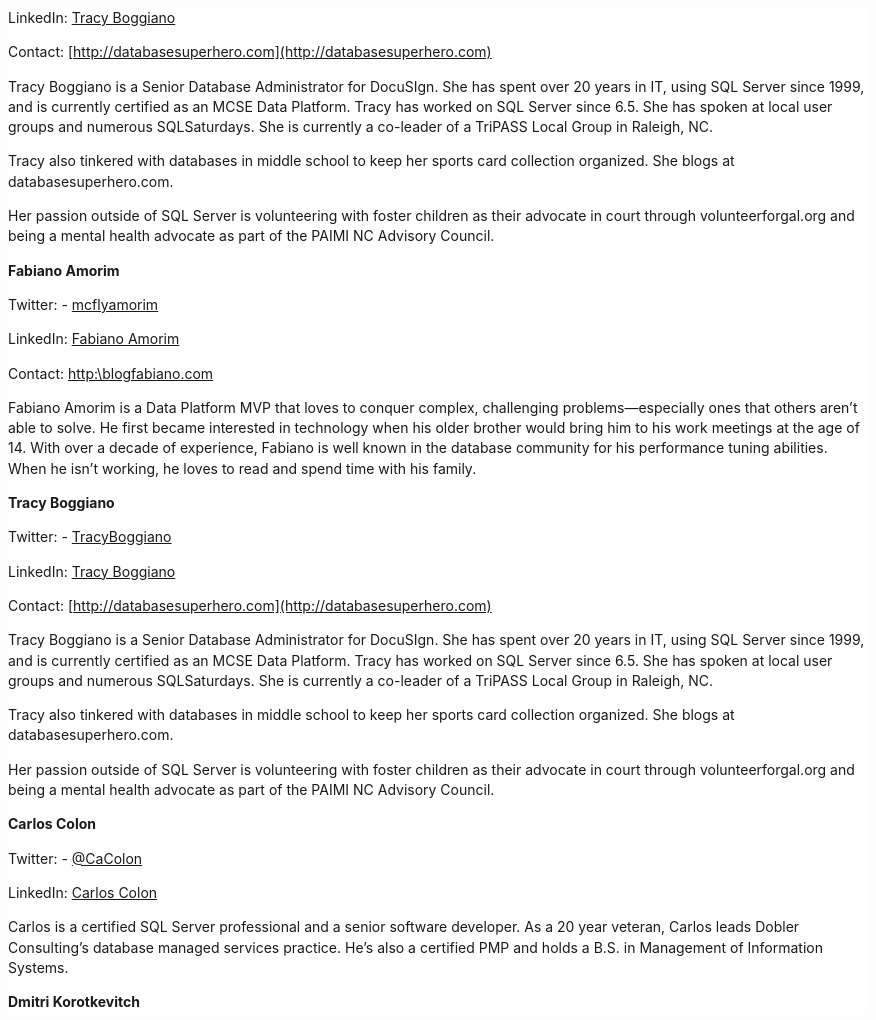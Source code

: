 LinkedIn: [Tracy Boggiano](https://www.linkedin.com/in/tracyboggiano)
 
Contact: [http://databasesuperhero.com](http://databasesuperhero.com)
 
Tracy Boggiano is a Senior Database Administrator for DocuSIgn. She has spent over 20 years in IT, using SQL Server since 1999, and is currently certified as an MCSE Data Platform. Tracy has worked on SQL Server since 6.5. She has spoken at local user groups and numerous SQLSaturdays. She is currently a co-leader of a TriPASS Local Group in Raleigh, NC.   

Tracy also tinkered with databases in middle school to keep her sports card collection organized. She blogs at databasesuperhero.com. 

Her passion outside of SQL Server is volunteering with foster children as their advocate in court through volunteerforgal.org and being a mental health advocate as part of the PAIMI NC Advisory Council.
 
**Fabiano Amorim**
 
Twitter:  - [mcflyamorim](https://www.twitter.com/mcflyamorim)
 
LinkedIn: [Fabiano Amorim](https://www.linkedin.com/in/fabianoamorim/)
 
Contact: [http:\\blogfabiano.com](http:\\blogfabiano.com)
 
Fabiano Amorim is a Data Platform MVP that loves to conquer complex, challenging problems—especially ones that others aren’t able to solve. He first became interested in technology when his older brother would bring him to his work meetings at the age of 14. With over a decade of experience, Fabiano is well known in the database community for his performance tuning abilities. When he isn’t working, he loves to read and spend time with his family.
 
**Tracy Boggiano**
 
Twitter:  - [TracyBoggiano](https://www.twitter.com/TracyBoggiano)
 
LinkedIn: [Tracy Boggiano](https://www.linkedin.com/in/tracyboggiano)
 
Contact: [http://databasesuperhero.com](http://databasesuperhero.com)
 
Tracy Boggiano is a Senior Database Administrator for DocuSIgn. She has spent over 20 years in IT, using SQL Server since 1999, and is currently certified as an MCSE Data Platform. Tracy has worked on SQL Server since 6.5. She has spoken at local user groups and numerous SQLSaturdays. She is currently a co-leader of a TriPASS Local Group in Raleigh, NC.   

Tracy also tinkered with databases in middle school to keep her sports card collection organized. She blogs at databasesuperhero.com. 

Her passion outside of SQL Server is volunteering with foster children as their advocate in court through volunteerforgal.org and being a mental health advocate as part of the PAIMI NC Advisory Council.
 
**Carlos Colon**
 
Twitter:  - [@CaColon](https://www.twitter.com/@CaColon)
 
LinkedIn: [Carlos Colon](https://www.linkedin.com/in/carlos-colon-5379875)
 
Carlos is a certified SQL Server professional and a senior software developer. As a 20 year veteran, Carlos leads Dobler Consulting’s database managed services practice. He’s also a certified PMP and holds a B.S. in Management of Information Systems.
 
**Dmitri Korotkevitch**
 